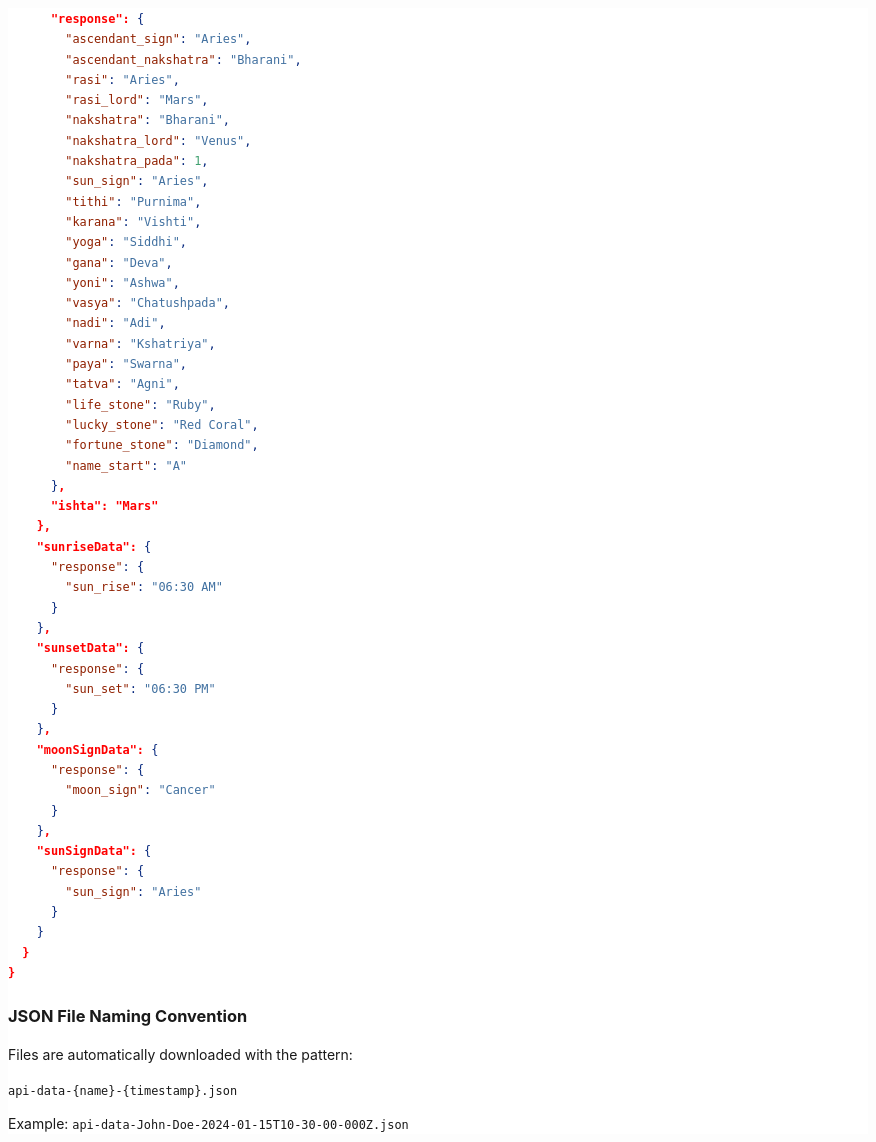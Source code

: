 ```json
      "response": {
        "ascendant_sign": "Aries",
        "ascendant_nakshatra": "Bharani",
        "rasi": "Aries",
        "rasi_lord": "Mars",
        "nakshatra": "Bharani",
        "nakshatra_lord": "Venus",
        "nakshatra_pada": 1,
        "sun_sign": "Aries",
        "tithi": "Purnima",
        "karana": "Vishti",
        "yoga": "Siddhi",
        "gana": "Deva",
        "yoni": "Ashwa",
        "vasya": "Chatushpada",
        "nadi": "Adi",
        "varna": "Kshatriya",
        "paya": "Swarna",
        "tatva": "Agni",
        "life_stone": "Ruby",
        "lucky_stone": "Red Coral",
        "fortune_stone": "Diamond",
        "name_start": "A"
      },
      "ishta": "Mars"
    },
    "sunriseData": {
      "response": {
        "sun_rise": "06:30 AM"
      }
    },
    "sunsetData": {
      "response": {
        "sun_set": "06:30 PM"
      }
    },
    "moonSignData": {
      "response": {
        "moon_sign": "Cancer"
      }
    },
    "sunSignData": {
      "response": {
        "sun_sign": "Aries"
      }
    }
  }
}
```

### JSON File Naming Convention
Files are automatically downloaded with the pattern:
```
api-data-{name}-{timestamp}.json
```
Example: `api-data-John-Doe-2024-01-15T10-30-00-000Z.json`
